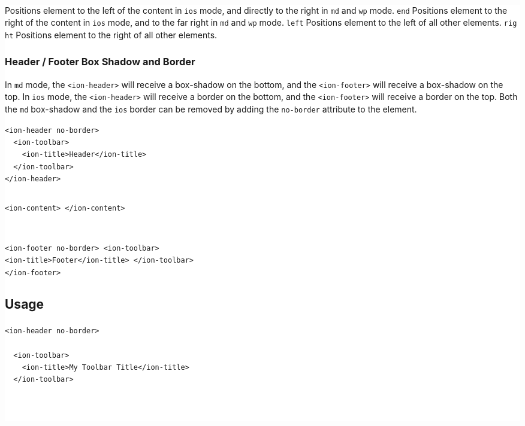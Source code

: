 <td>Positions element to the left of the content in <code>ios</code> mode, and directly to the right in <code>md</code> and <code>wp</code> mode.</td>
</tr>
<tr>
<td><code>end</code></td>
<td>Positions element to the right of the content in <code>ios</code> mode, and to the far right in <code>md</code> and <code>wp</code> mode.</td>
</tr>
<tr>
<td><code>left</code></td>
<td>Positions element to the left of all other elements.</td>
</tr>
<tr>
<td><code>right</code></td>
<td>Positions element to the right of all other elements.</td>
</tr>
</tbody>
</table>
<h3 id="header-footer-box-shadow-and-border">Header / Footer Box Shadow and Border</h3>
<p>In <code>md</code> mode, the <code>&lt;ion-header&gt;</code> will receive a box-shadow on the bottom, and the
<code>&lt;ion-footer&gt;</code> will receive a box-shadow on the top.  In <code>ios</code> mode, the <code>&lt;ion-header&gt;</code>
will receive a border on the bottom, and the <code>&lt;ion-footer&gt;</code> will receive a border on the
top. Both the <code>md</code> box-shadow and the <code>ios</code> border can be removed by adding the <code>no-border</code>
attribute to the element.</p>
<pre><code class="lang-html">&lt;ion-header no-border&gt;
  &lt;ion-toolbar&gt;
    &lt;ion-title&gt;Header&lt;/ion-title&gt;
  &lt;/ion-toolbar&gt;
&lt;/ion-header&gt;

&lt;ion-content&gt;
&lt;/ion-content&gt;

&lt;ion-footer no-border&gt;
  &lt;ion-toolbar&gt;
    &lt;ion-title&gt;Footer&lt;/ion-title&gt;
  &lt;/ion-toolbar&gt;
&lt;/ion-footer&gt;
</code></pre>






<h2><a class="anchor" name="usage" href="#usage"></a>Usage</h2>

<pre><code class="lang-html">&lt;ion-header no-border&gt;

  &lt;ion-toolbar&gt;
    &lt;ion-title&gt;My Toolbar Title&lt;/ion-title&gt;
  &lt;/ion-toolbar&gt;
